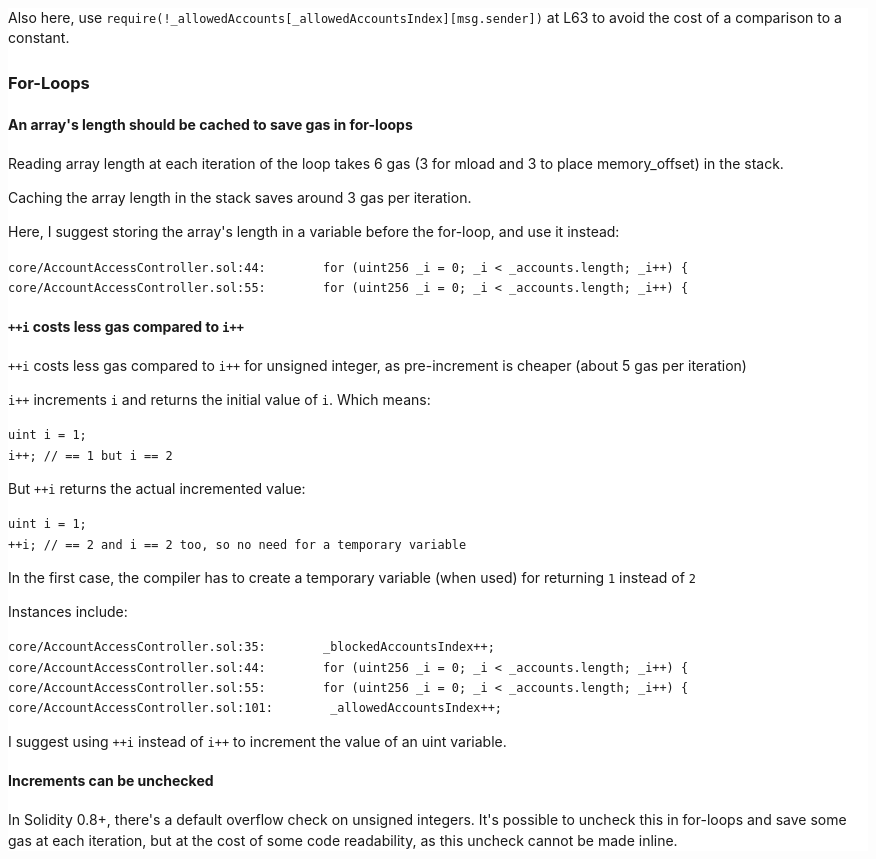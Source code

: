 Also here, use `require(!_allowedAccounts[_allowedAccountsIndex][msg.sender])` at L63 to avoid the cost of a comparison to a constant.

### For-Loops

#### An array's length should be cached to save gas in for-loops

Reading array length at each iteration of the loop takes 6 gas (3 for mload and 3 to place memory_offset) in the stack.

Caching the array length in the stack saves around 3 gas per iteration.

Here, I suggest storing the array's length in a variable before the for-loop, and use it instead:

```solidity
core/AccountAccessController.sol:44:        for (uint256 _i = 0; _i < _accounts.length; _i++) {
core/AccountAccessController.sol:55:        for (uint256 _i = 0; _i < _accounts.length; _i++) {
```

#### `++i` costs less gas compared to `i++`

`++i` costs less gas compared to `i++` for unsigned integer, as pre-increment is cheaper (about 5 gas per iteration)

`i++` increments `i` and returns the initial value of `i`. Which means:

```solidity
uint i = 1;  
i++; // == 1 but i == 2  
```

But `++i` returns the actual incremented value:

```solidity
uint i = 1;  
++i; // == 2 and i == 2 too, so no need for a temporary variable  
```

In the first case, the compiler has to create a temporary variable (when used) for returning `1` instead of `2`

Instances include:

```solidity
core/AccountAccessController.sol:35:        _blockedAccountsIndex++;
core/AccountAccessController.sol:44:        for (uint256 _i = 0; _i < _accounts.length; _i++) {
core/AccountAccessController.sol:55:        for (uint256 _i = 0; _i < _accounts.length; _i++) {
core/AccountAccessController.sol:101:        _allowedAccountsIndex++;
```

I suggest using `++i` instead of `i++` to increment the value of an uint variable.

#### Increments can be unchecked

In Solidity 0.8+, there's a default overflow check on unsigned integers. It's possible to uncheck this in for-loops and save some gas at each iteration, but at the cost of some code readability, as this uncheck cannot be made inline.
